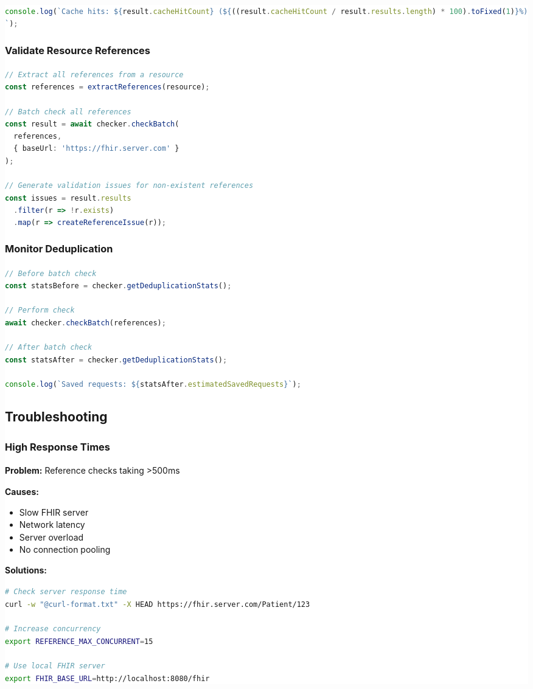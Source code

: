 ```typescript
console.log(`Cache hits: ${result.cacheHitCount} (${((result.cacheHitCount / result.results.length) * 100).toFixed(1)}%)`);
```

### Validate Resource References

```typescript
// Extract all references from a resource
const references = extractReferences(resource);

// Batch check all references
const result = await checker.checkBatch(
  references,
  { baseUrl: 'https://fhir.server.com' }
);

// Generate validation issues for non-existent references
const issues = result.results
  .filter(r => !r.exists)
  .map(r => createReferenceIssue(r));
```

### Monitor Deduplication

```typescript
// Before batch check
const statsBefore = checker.getDeduplicationStats();

// Perform check
await checker.checkBatch(references);

// After batch check
const statsAfter = checker.getDeduplicationStats();

console.log(`Saved requests: ${statsAfter.estimatedSavedRequests}`);
```

## Troubleshooting

### High Response Times

**Problem:** Reference checks taking >500ms

**Causes:**
- Slow FHIR server
- Network latency
- Server overload
- No connection pooling

**Solutions:**
```bash
# Check server response time
curl -w "@curl-format.txt" -X HEAD https://fhir.server.com/Patient/123

# Increase concurrency
export REFERENCE_MAX_CONCURRENT=15

# Use local FHIR server
export FHIR_BASE_URL=http://localhost:8080/fhir
```
